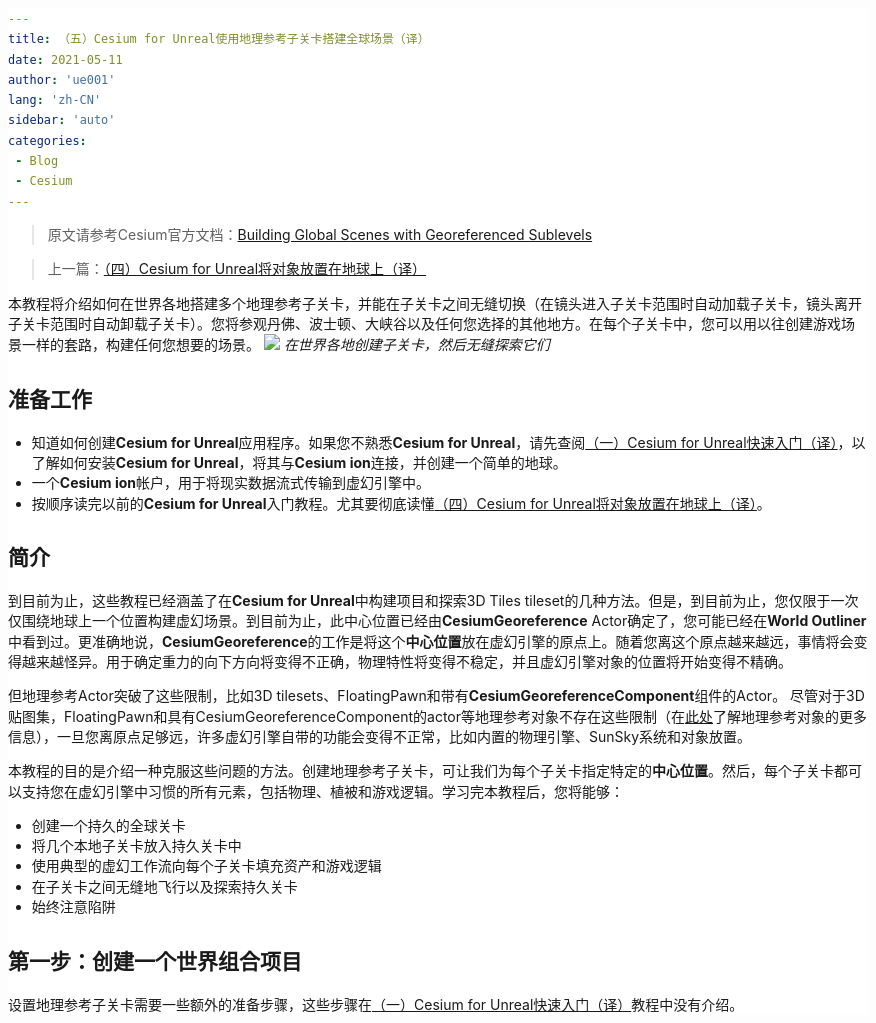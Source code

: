 ```yaml
---
title: （五）Cesium for Unreal使用地理参考子关卡搭建全球场景（译）
date: 2021-05-11
author: 'ue001'
lang: 'zh-CN'
sidebar: 'auto'
categories:
 - Blog
 - Cesium
---
```


> 原文请参考Cesium官方文档：[Building Global Scenes with Georeferenced Sublevels](https://cesium.com/docs/tutorials/cesium-unreal-050-sublevels/)

> 上一篇：[（四）Cesium for Unreal将对象放置在地球上（译）](./cesium-placing-objects.html)

本教程将介绍如何在世界各地搭建多个地理参考子关卡，并能在子关卡之间无缝切换（在镜头进入子关卡范围时自动加载子关卡，镜头离开子关卡范围时自动卸载子关卡）。您将参观丹佛、波士顿、大峡谷以及任何您选择的其他地方。在每个子关卡中，您可以用以往创建游戏场景一样的套路，构建任何您想要的场景。
![](https://i.loli.net/2021/05/16/KeanJ9yjg4wSObN.gif)
*在世界各地创建子关卡，然后无缝探索它们*

## 准备工作
* 知道如何创建**Cesium for Unreal**应用程序。如果您不熟悉**Cesium for Unreal**，请先查阅[（一）Cesium for Unreal快速入门（译）](./cesium-unreal-quickstart.html)，以了解如何安装**Cesium for Unreal**，将其与**Cesium ion**连接，并创建一个简单的地球。
* 一个**Cesium ion**帐户，用于将现实数据流式传输到虚幻引擎中。
* 按顺序读完以前的**Cesium for Unreal**入门教程。尤其要彻底读懂[（四）Cesium for Unreal将对象放置在地球上（译）](./cesium-placing-objects.html)。

## 简介
到目前为止，这些教程已经涵盖了在**Cesium for Unreal**中构建项目和探索3D Tiles tileset的几种方法。但是，到目前为止，您仅限于一次仅围绕地球上一个位置构建虚幻场景。到目前为止，此中心位置已经由**CesiumGeoreference** Actor确定了，您可能已经在**World Outliner**中看到过。更准确地说，**CesiumGeoreference**的工作是将这个**中心位置**放在虚幻引擎的原点上。随着您离这个原点越来越远，事情将会变得越来越怪异。用于确定重力的向下方向将变得不正确，物理特性将变得不稳定，并且虚幻引擎对象的位置将开始变得不精确。

但地理参考Actor突破了这些限制，比如3D tilesets、FloatingPawn和带有**CesiumGeoreferenceComponent**组件的Actor。
尽管对于3D贴图集，FloatingPawn和具有CesiumGeoreferenceComponent的actor等地理参考对象不存在这些限制（在[此处](./cesium-placing-objects.html#地理参考对象遵循不同的规则)了解地理参考对象的更多信息），一旦您离原点足够远，许多虚幻引擎自带的功能会变得不正常，比如内置的物理引擎、SunSky系统和对象放置。

本教程的目的是介绍一种克服这些问题的方法。创建地理参考子关卡，可让我们为每个子关卡指定特定的**中心位置**。然后，每个子关卡都可以支持您在虚幻引擎中习惯的所有元素，包括物理、植被和游戏逻辑。学习完本教程后，您将能够：

* 创建一个持久的全球关卡
* 将几个本地子关卡放入持久关卡中
* 使用典型的虚幻工作流向每个子关卡填充资产和游戏逻辑
* 在子关卡之间无缝地飞行以及探索持久关卡
* 始终注意陷阱

## 第一步：创建一个世界组合项目
设置地理参考子关卡需要一些额外的准备步骤，这些步骤在[（一）Cesium for Unreal快速入门（译）](./cesium-unreal-quickstart.html)教程中没有介绍。
